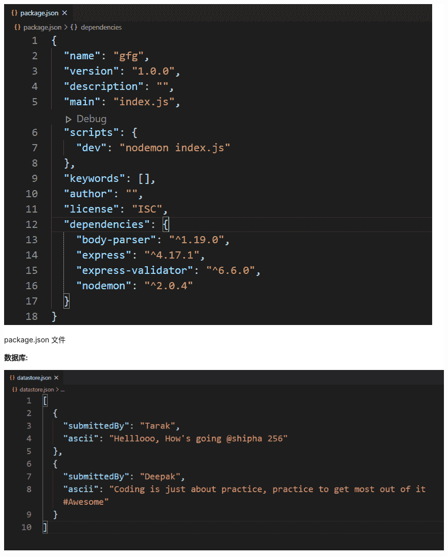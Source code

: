 ![](img/bbbf3bf8b231c5f01f5ac9384cc87b83.png)

package.json 文件

**数据库:**

![](img/a7c25272f880d39a9a400161fd8c0d05.png)
